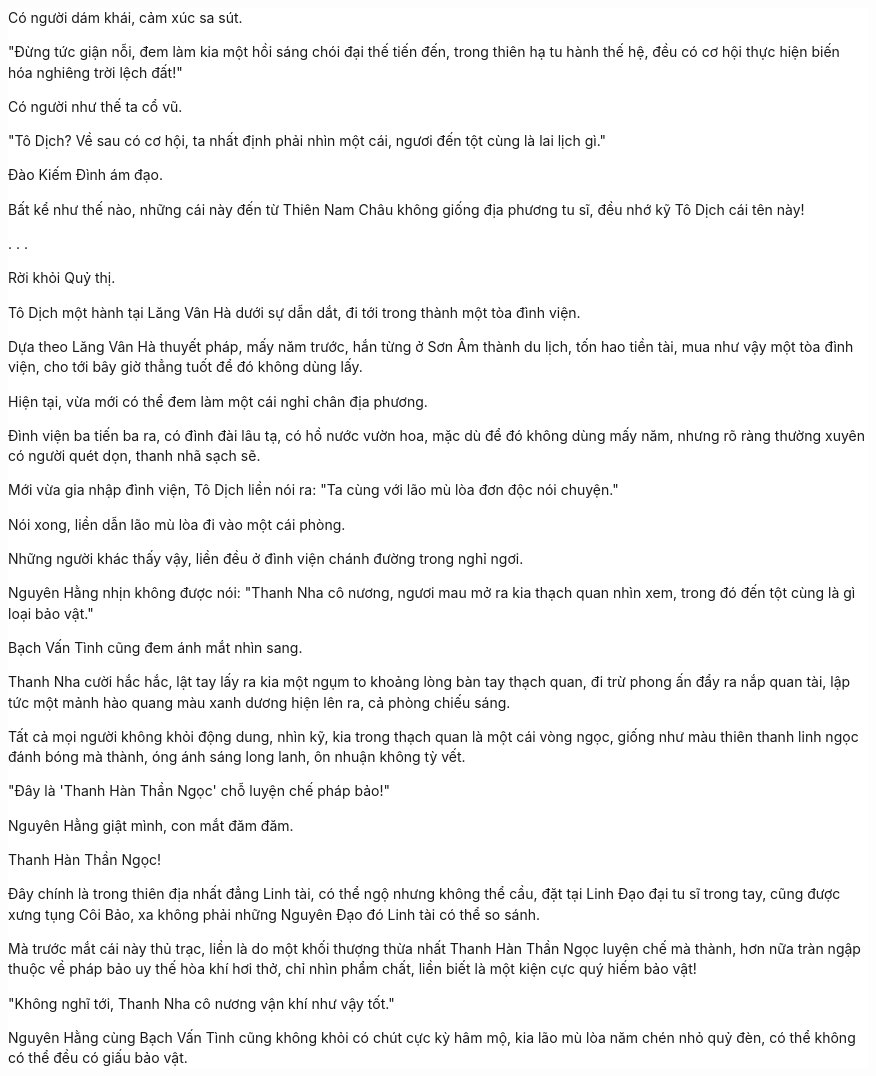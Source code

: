 Có người dám khái, cảm xúc sa sút.

"Đừng tức giận nỗi, đem làm kia một hồi sáng chói đại thế tiến đến, trong thiên hạ tu hành thế hệ, đều có cơ hội thực hiện biến hóa nghiêng trời lệch đất!"

Có người như thế ta cổ vũ.

"Tô Dịch? Về sau có cơ hội, ta nhất định phải nhìn một cái, ngươi đến tột cùng là lai lịch gì."

Đào Kiếm Đình ám đạo.

Bất kể như thế nào, những cái này đến từ Thiên Nam Châu không giống địa phương tu sĩ, đều nhớ kỹ Tô Dịch cái tên này!

. . .

Rời khỏi Quỷ thị.

Tô Dịch một hành tại Lăng Vân Hà dưới sự dẫn dắt, đi tới trong thành một tòa đình viện.

Dựa theo Lăng Vân Hà thuyết pháp, mấy năm trước, hắn từng ở Sơn Âm thành du lịch, tốn hao tiền tài, mua như vậy một tòa đình viện, cho tới bây giờ thẳng tuốt để đó không dùng lấy.

Hiện tại, vừa mới có thể đem làm một cái nghỉ chân địa phương.

Đình viện ba tiến ba ra, có đình đài lâu tạ, có hồ nước vườn hoa, mặc dù để đó không dùng mấy năm, nhưng rõ ràng thường xuyên có người quét dọn, thanh nhã sạch sẽ.

Mới vừa gia nhập đình viện, Tô Dịch liền nói ra: "Ta cùng với lão mù lòa đơn độc nói chuyện."

Nói xong, liền dẫn lão mù lòa đi vào một cái phòng.

Những người khác thấy vậy, liền đều ở đình viện chánh đường trong nghỉ ngơi.

Nguyên Hằng nhịn không được nói: "Thanh Nha cô nương, ngươi mau mở ra kia thạch quan nhìn xem, trong đó đến tột cùng là gì loại bảo vật."

Bạch Vấn Tình cũng đem ánh mắt nhìn sang.

Thanh Nha cười hắc hắc, lật tay lấy ra kia một ngụm to khoảng lòng bàn tay thạch quan, đi trừ phong ấn đẩy ra nắp quan tài, lập tức một mảnh hào quang màu xanh dương hiện lên ra, cả phòng chiếu sáng.

Tất cả mọi người không khỏi động dung, nhìn kỹ, kia trong thạch quan là một cái vòng ngọc, giống như màu thiên thanh linh ngọc đánh bóng mà thành, óng ánh sáng long lanh, ôn nhuận không tỳ vết.

"Đây là 'Thanh Hàn Thần Ngọc' chỗ luyện chế pháp bảo!"

Nguyên Hằng giật mình, con mắt đăm đăm.

Thanh Hàn Thần Ngọc!

Đây chính là trong thiên địa nhất đẳng Linh tài, có thể ngộ nhưng không thể cầu, đặt tại Linh Đạo đại tu sĩ trong tay, cũng được xưng tụng Côi Bảo, xa không phải những Nguyên Đạo đó Linh tài có thể so sánh.

Mà trước mắt cái này thủ trạc, liền là do một khối thượng thừa nhất Thanh Hàn Thần Ngọc luyện chế mà thành, hơn nữa tràn ngập thuộc về pháp bảo uy thế hòa khí hơi thở, chỉ nhìn phẩm chất, liền biết là một kiện cực quý hiếm bảo vật!

"Không nghĩ tới, Thanh Nha cô nương vận khí như vậy tốt."

Nguyên Hằng cùng Bạch Vấn Tình cũng không khỏi có chút cực kỳ hâm mộ, kia lão mù lòa năm chén nhỏ quỷ đèn, có thể không có thể đều có giấu bảo vật.
